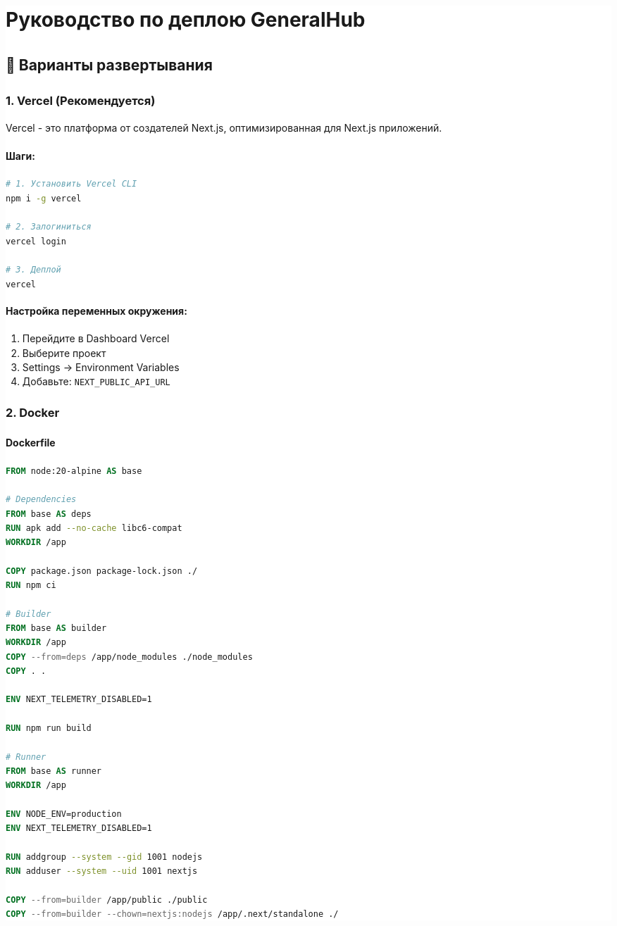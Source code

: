 # Руководство по деплою GeneralHub

## 🚀 Варианты развертывания

### 1. Vercel (Рекомендуется)

Vercel - это платформа от создателей Next.js, оптимизированная для Next.js приложений.

#### Шаги:
```bash
# 1. Установить Vercel CLI
npm i -g vercel

# 2. Залогиниться
vercel login

# 3. Деплой
vercel
```

#### Настройка переменных окружения:
1. Перейдите в Dashboard Vercel
2. Выберите проект
3. Settings → Environment Variables
4. Добавьте: `NEXT_PUBLIC_API_URL`

### 2. Docker

#### Dockerfile
```dockerfile
FROM node:20-alpine AS base

# Dependencies
FROM base AS deps
RUN apk add --no-cache libc6-compat
WORKDIR /app

COPY package.json package-lock.json ./
RUN npm ci

# Builder
FROM base AS builder
WORKDIR /app
COPY --from=deps /app/node_modules ./node_modules
COPY . .

ENV NEXT_TELEMETRY_DISABLED=1

RUN npm run build

# Runner
FROM base AS runner
WORKDIR /app

ENV NODE_ENV=production
ENV NEXT_TELEMETRY_DISABLED=1

RUN addgroup --system --gid 1001 nodejs
RUN adduser --system --uid 1001 nextjs

COPY --from=builder /app/public ./public
COPY --from=builder --chown=nextjs:nodejs /app/.next/standalone ./
```